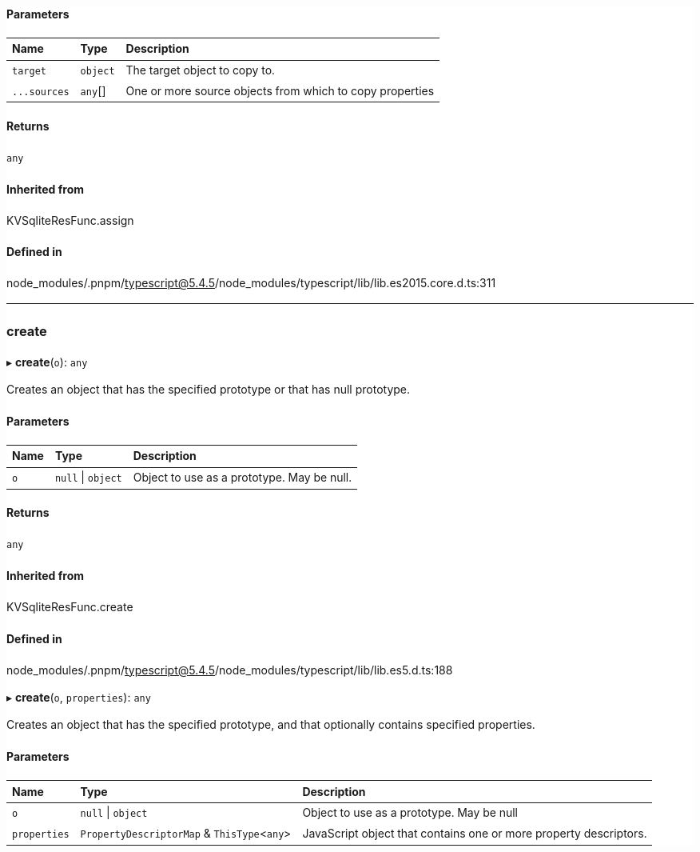 #### Parameters

| Name | Type | Description |
| :------ | :------ | :------ |
| `target` | `object` | The target object to copy to. |
| `...sources` | `any`[] | One or more source objects from which to copy properties |

#### Returns

`any`

#### Inherited from

KVSqliteResFunc.assign

#### Defined in

node_modules/.pnpm/typescript@5.4.5/node_modules/typescript/lib/lib.es2015.core.d.ts:311

___

### create

▸ **create**(`o`): `any`

Creates an object that has the specified prototype or that has null prototype.

#### Parameters

| Name | Type | Description |
| :------ | :------ | :------ |
| `o` | ``null`` \| `object` | Object to use as a prototype. May be null. |

#### Returns

`any`

#### Inherited from

KVSqliteResFunc.create

#### Defined in

node_modules/.pnpm/typescript@5.4.5/node_modules/typescript/lib/lib.es5.d.ts:188

▸ **create**(`o`, `properties`): `any`

Creates an object that has the specified prototype, and that optionally contains specified properties.

#### Parameters

| Name | Type | Description |
| :------ | :------ | :------ |
| `o` | ``null`` \| `object` | Object to use as a prototype. May be null |
| `properties` | `PropertyDescriptorMap` & `ThisType`\<`any`\> | JavaScript object that contains one or more property descriptors. |
